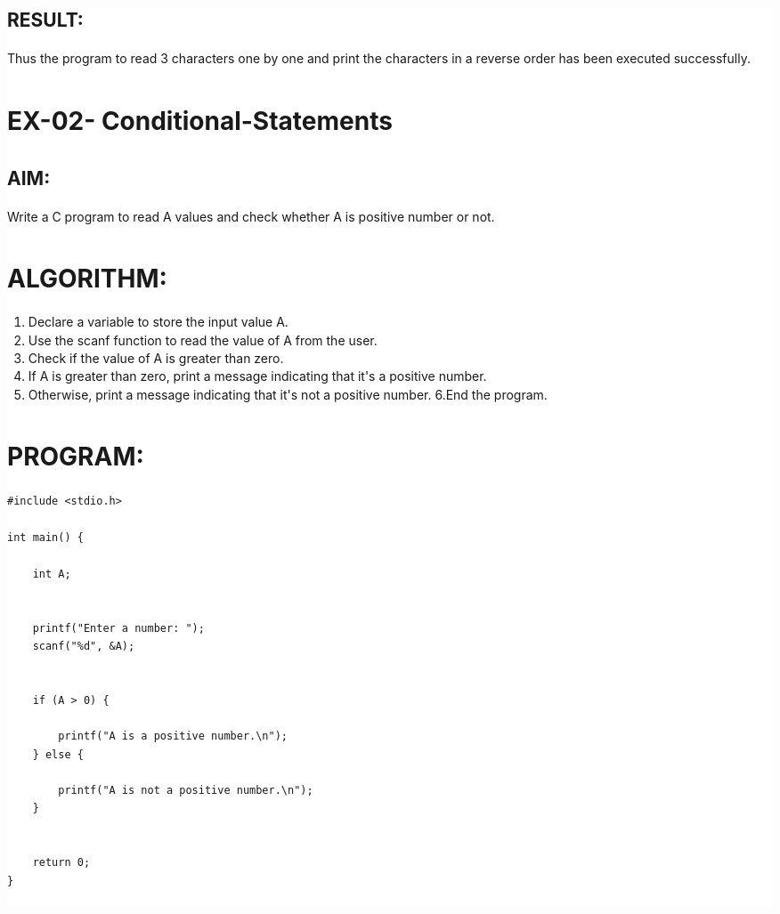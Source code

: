




## RESULT:
Thus the program to read 3 characters one by one and print the characters in a reverse order has been executed successfully.


# EX-02- Conditional-Statements
## AIM:
Write a C program to read A values and check whether A is positive number or not.

# ALGORITHM:
1.	Declare a variable to store the input value A.
2.	Use the scanf function to read the value of A from the user.
3.	Check if the value of A is greater than zero.
4.	If A is greater than zero, print a message indicating that it's a positive number. 
5.	Otherwise, print a message indicating that it's not a positive number.
6.End the program.

# PROGRAM:
```
#include <stdio.h>

int main() {
  
    int A;

   
    printf("Enter a number: ");
    scanf("%d", &A);

   
    if (A > 0) {
        
        printf("A is a positive number.\n");
    } else {
        
        printf("A is not a positive number.\n");
    }

 
    return 0;
}


```
